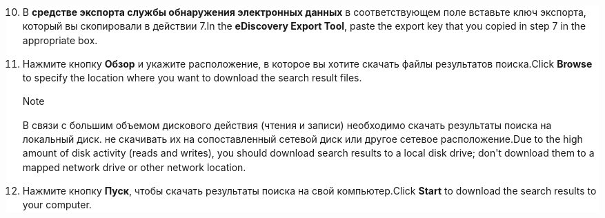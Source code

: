 10. <span data-ttu-id="2b3e8-380">В **средстве экспорта службы обнаружения электронных данных** в соответствующем поле вставьте ключ экспорта, который вы скопировали в действии 7.</span><span class="sxs-lookup"><span data-stu-id="2b3e8-380">In the **eDiscovery Export Tool**, paste the export key that you copied in step 7 in the appropriate box.</span></span>
    
11. <span data-ttu-id="2b3e8-381">Нажмите кнопку **Обзор** и укажите расположение, в которое вы хотите скачать файлы результатов поиска.</span><span class="sxs-lookup"><span data-stu-id="2b3e8-381">Click **Browse** to specify the location where you want to download the search result files.</span></span> 
    
    > [!NOTE]
    > <span data-ttu-id="2b3e8-382">В связи с большим объемом дискового действия (чтения и записи) необходимо скачать результаты поиска на локальный диск. не скачивать их на сопоставленный сетевой диск или другое сетевое расположение.</span><span class="sxs-lookup"><span data-stu-id="2b3e8-382">Due to the high amount of disk activity (reads and writes), you should download search results to a local disk drive; don't download them to a mapped network drive or other network location.</span></span> 
  
12. <span data-ttu-id="2b3e8-383">Нажмите кнопку **Пуск**, чтобы скачать результаты поиска на свой компьютер.</span><span class="sxs-lookup"><span data-stu-id="2b3e8-383">Click **Start** to download the search results to your computer.</span></span> 
    
